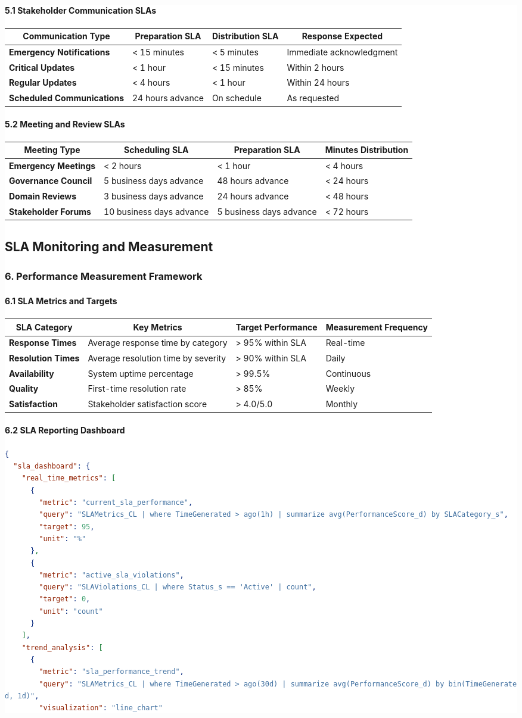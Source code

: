 #### 5.1 Stakeholder Communication SLAs
| Communication Type | Preparation SLA | Distribution SLA | Response Expected |
|-------------------|----------------|------------------|-------------------|
| **Emergency Notifications** | < 15 minutes | < 5 minutes | Immediate acknowledgment |
| **Critical Updates** | < 1 hour | < 15 minutes | Within 2 hours |
| **Regular Updates** | < 4 hours | < 1 hour | Within 24 hours |
| **Scheduled Communications** | 24 hours advance | On schedule | As requested |

#### 5.2 Meeting and Review SLAs
| Meeting Type | Scheduling SLA | Preparation SLA | Minutes Distribution |
|-------------|----------------|----------------|---------------------|
| **Emergency Meetings** | < 2 hours | < 1 hour | < 4 hours |
| **Governance Council** | 5 business days advance | 48 hours advance | < 24 hours |
| **Domain Reviews** | 3 business days advance | 24 hours advance | < 48 hours |
| **Stakeholder Forums** | 10 business days advance | 5 business days advance | < 72 hours |

## SLA Monitoring and Measurement

### 6. Performance Measurement Framework

#### 6.1 SLA Metrics and Targets
| SLA Category | Key Metrics | Target Performance | Measurement Frequency |
|-------------|-------------|-------------------|----------------------|
| **Response Times** | Average response time by category | > 95% within SLA | Real-time |
| **Resolution Times** | Average resolution time by severity | > 90% within SLA | Daily |
| **Availability** | System uptime percentage | > 99.5% | Continuous |
| **Quality** | First-time resolution rate | > 85% | Weekly |
| **Satisfaction** | Stakeholder satisfaction score | > 4.0/5.0 | Monthly |

#### 6.2 SLA Reporting Dashboard
```json
{
  "sla_dashboard": {
    "real_time_metrics": [
      {
        "metric": "current_sla_performance",
        "query": "SLAMetrics_CL | where TimeGenerated > ago(1h) | summarize avg(PerformanceScore_d) by SLACategory_s",
        "target": 95,
        "unit": "%"
      },
      {
        "metric": "active_sla_violations",
        "query": "SLAViolations_CL | where Status_s == 'Active' | count",
        "target": 0,
        "unit": "count"
      }
    ],
    "trend_analysis": [
      {
        "metric": "sla_performance_trend",
        "query": "SLAMetrics_CL | where TimeGenerated > ago(30d) | summarize avg(PerformanceScore_d) by bin(TimeGenerated, 1d)",
        "visualization": "line_chart"
```